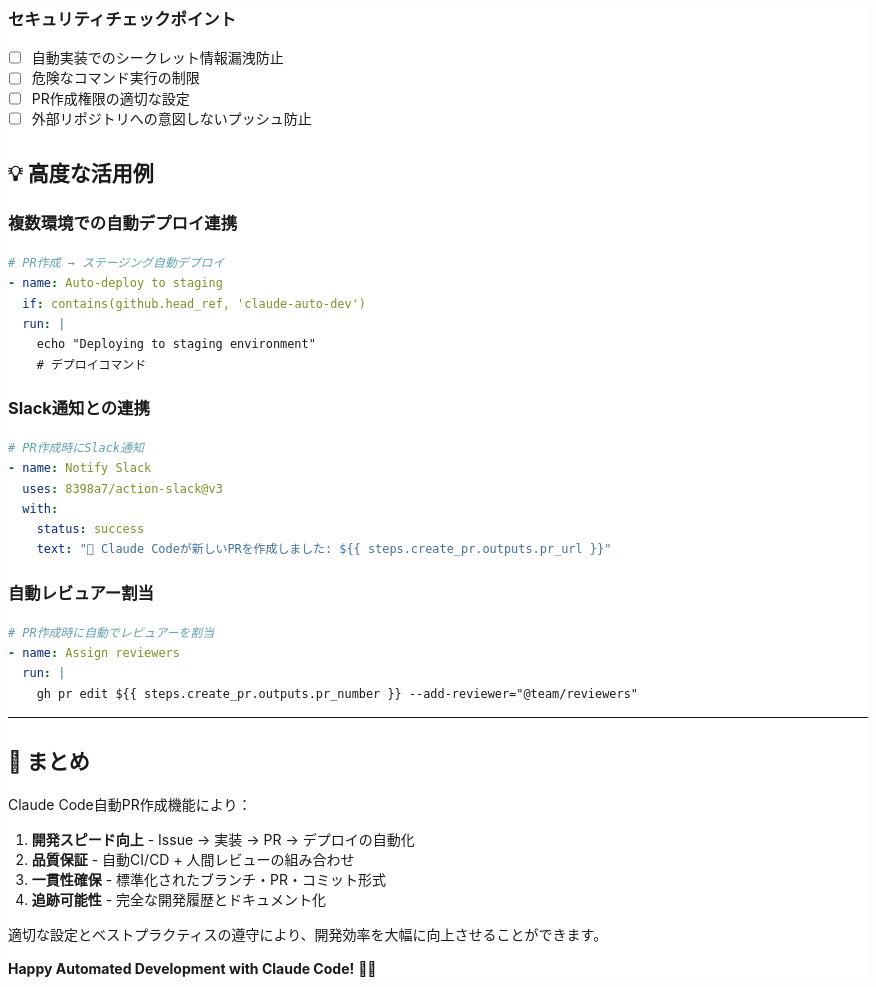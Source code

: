 ### セキュリティチェックポイント
- [ ] 自動実装でのシークレット情報漏洩防止
- [ ] 危険なコマンド実行の制限
- [ ] PR作成権限の適切な設定
- [ ] 外部リポジトリへの意図しないプッシュ防止

## 💡 高度な活用例

### 複数環境での自動デプロイ連携
```yaml
# PR作成 → ステージング自動デプロイ
- name: Auto-deploy to staging
  if: contains(github.head_ref, 'claude-auto-dev')
  run: |
    echo "Deploying to staging environment"
    # デプロイコマンド
```

### Slack通知との連携
```yaml
# PR作成時にSlack通知
- name: Notify Slack
  uses: 8398a7/action-slack@v3
  with:
    status: success
    text: "🤖 Claude Codeが新しいPRを作成しました: ${{ steps.create_pr.outputs.pr_url }}"
```

### 自動レビュアー割当
```yaml
# PR作成時に自動でレビュアーを割当
- name: Assign reviewers
  run: |
    gh pr edit ${{ steps.create_pr.outputs.pr_number }} --add-reviewer="@team/reviewers"
```

---

## 🎉 まとめ

Claude Code自動PR作成機能により：

1. **開発スピード向上** - Issue → 実装 → PR → デプロイの自動化
2. **品質保証** - 自動CI/CD + 人間レビューの組み合わせ
3. **一貫性確保** - 標準化されたブランチ・PR・コミット形式
4. **追跡可能性** - 完全な開発履歴とドキュメント化

適切な設定とベストプラクティスの遵守により、開発効率を大幅に向上させることができます。

**Happy Automated Development with Claude Code!** 🚀✨